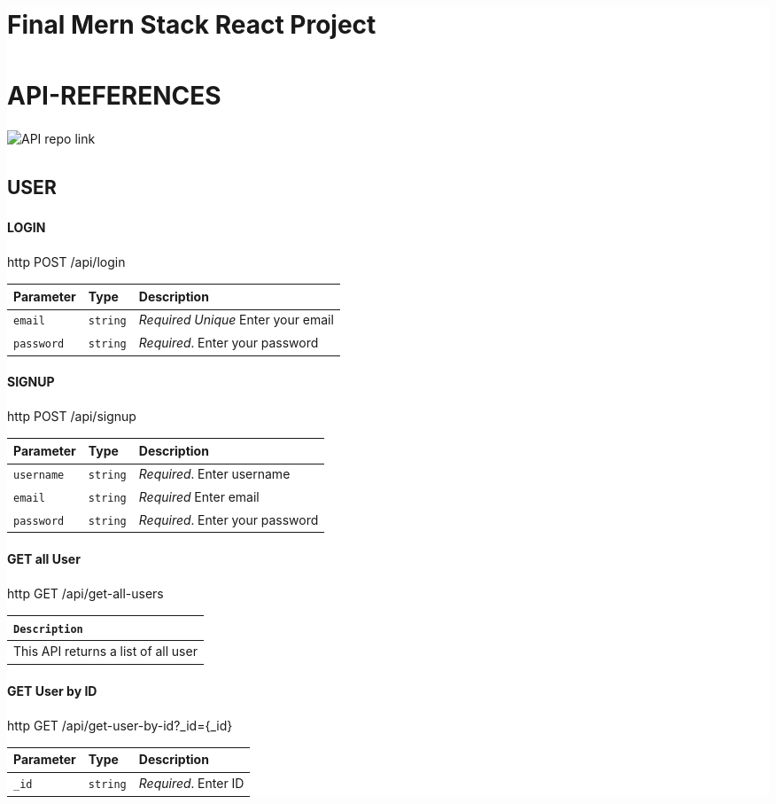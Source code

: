 # Final Mern Stack React Project 
  
 # API-REFERENCES 
 ![API repo link](https://github.com/FatymaFerdous/CarAPI-Express) 
  
 ## USER 
  
 #### LOGIN 
  
 http 
   POST /api/login 
  
  
 | Parameter | Type     | Description                | 
 | :-------- | :------- | :------------------------- | 
 | `email` | `string` | *Required* *Unique* Enter your email | 
 | `password` | `string` | *Required*. Enter your password| 
  
 #### SIGNUP 
  
 http 
   POST /api/signup 
  
  
 | Parameter | Type     | Description                | 
 | :-------- | :------- | :------------------------- | 
 | `username` | `string` | *Required*. Enter  username| 
 | `email` | `string` | *Required*  Enter  email| 
 | `password` | `string` | *Required*. Enter your password| 
  
 #### GET all User 
  
 http 
   GET /api/get-all-users 
  
   | `Description`                | 
   :------------------------- | 
 | This API returns a list of all user 
  
  
 #### GET User by ID 
  
 http 
   GET /api/get-user-by-id?_id={_id} 
  
  
 | Parameter | Type     | Description                | 
 | :-------- | :------- | :------------------------- | 
 | `_id` | `string` | *Required*. Enter ID | 
  